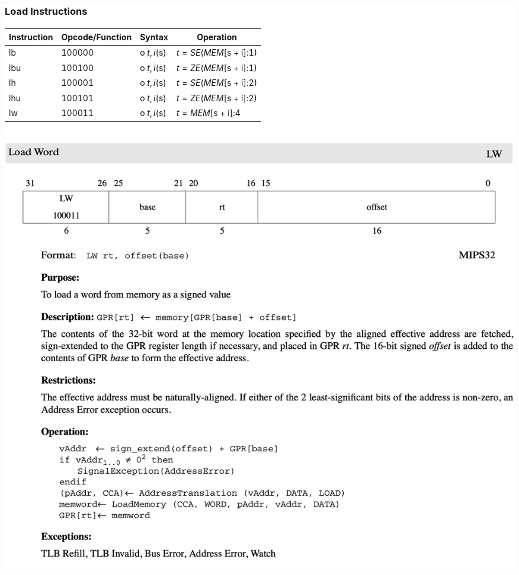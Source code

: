 
### Load Instructions

| Instruction | Opcode/Function | Syntax | Operation |
| --- | --- | --- | --- |
| lb | 100000 | o $t, i ($s) | $t = SE (MEM [$s + i]:1) |
| lbu | 100100 | o $t, i ($s) | $t = ZE (MEM [$s + i]:1) |
| lh | 100001 | o $t, i ($s) | $t = SE (MEM [$s + i]:2) |
| lhu | 100101 | o $t, i ($s) | $t = ZE (MEM [$s + i]:2) |
| lw | 100011 | o $t, i ($s) | $t = MEM [$s + i]:4 |

![WX20231220-191230@2x.png](Single%20Cycle%20MIPS%20CPU%20in%20Verilog%20(%E5%8D%95%E5%91%A8%E6%9C%9FCPU%E7%94%B5%E8%B7%AF%E8%AE%BE%E8%AE%A1)%209df84b1f9e8746149b309d32fa3933c4/WX20231220-1912302x.png)
